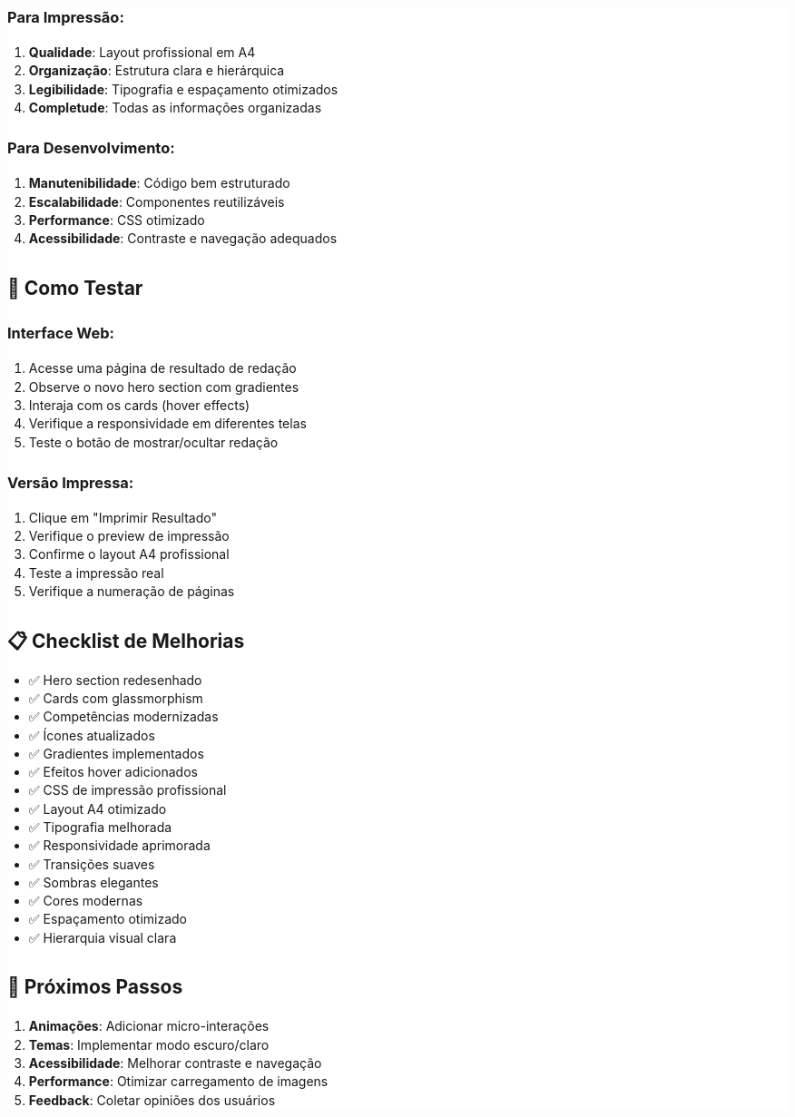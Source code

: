 ### **Para Impressão:**
1. **Qualidade**: Layout profissional em A4
2. **Organização**: Estrutura clara e hierárquica
3. **Legibilidade**: Tipografia e espaçamento otimizados
4. **Completude**: Todas as informações organizadas

### **Para Desenvolvimento:**
1. **Manutenibilidade**: Código bem estruturado
2. **Escalabilidade**: Componentes reutilizáveis
3. **Performance**: CSS otimizado
4. **Acessibilidade**: Contraste e navegação adequados

## 🧪 Como Testar

### **Interface Web:**
1. Acesse uma página de resultado de redação
2. Observe o novo hero section com gradientes
3. Interaja com os cards (hover effects)
4. Verifique a responsividade em diferentes telas
5. Teste o botão de mostrar/ocultar redação

### **Versão Impressa:**
1. Clique em "Imprimir Resultado"
2. Verifique o preview de impressão
3. Confirme o layout A4 profissional
4. Teste a impressão real
5. Verifique a numeração de páginas

## 📋 Checklist de Melhorias

- ✅ Hero section redesenhado
- ✅ Cards com glassmorphism
- ✅ Competências modernizadas
- ✅ Ícones atualizados
- ✅ Gradientes implementados
- ✅ Efeitos hover adicionados
- ✅ CSS de impressão profissional
- ✅ Layout A4 otimizado
- ✅ Tipografia melhorada
- ✅ Responsividade aprimorada
- ✅ Transições suaves
- ✅ Sombras elegantes
- ✅ Cores modernas
- ✅ Espaçamento otimizado
- ✅ Hierarquia visual clara

## 🔮 Próximos Passos

1. **Animações**: Adicionar micro-interações
2. **Temas**: Implementar modo escuro/claro
3. **Acessibilidade**: Melhorar contraste e navegação
4. **Performance**: Otimizar carregamento de imagens
5. **Feedback**: Coletar opiniões dos usuários

